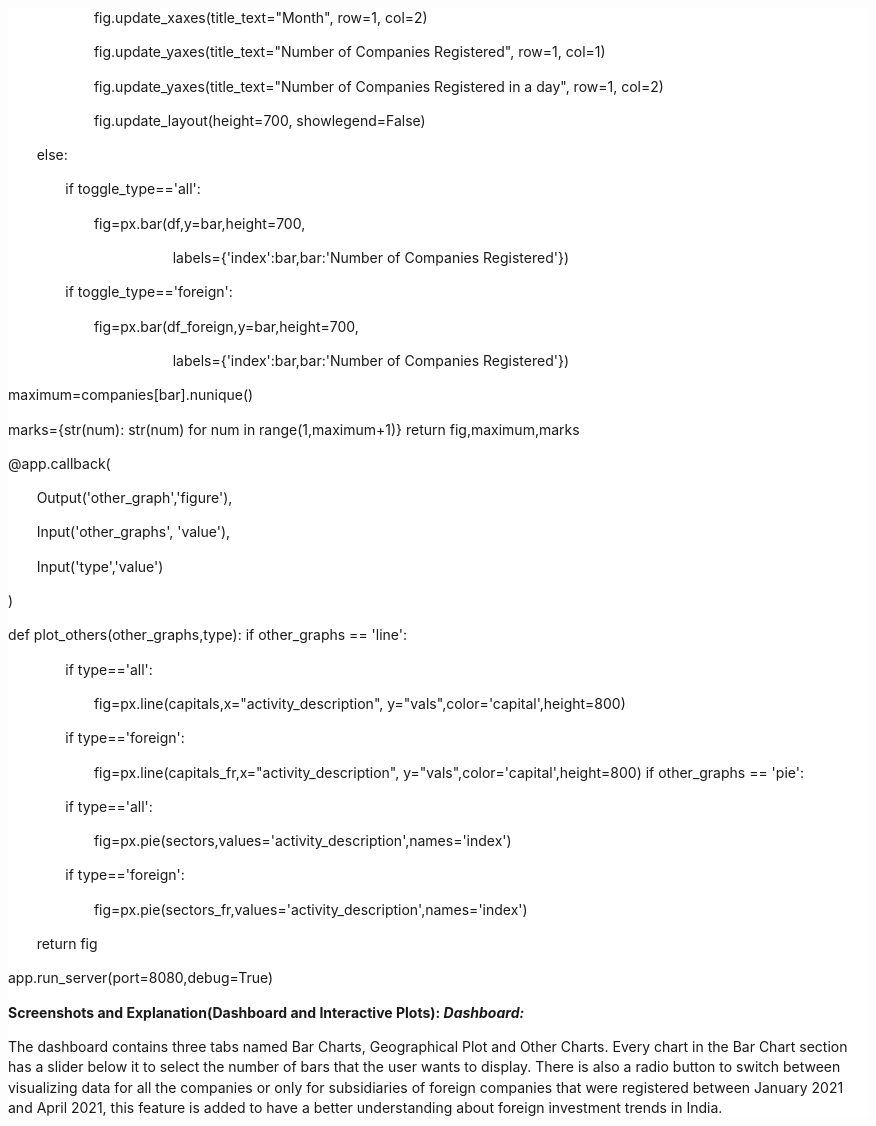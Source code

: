 `            `fig.update\_xaxes(title\_text="Month", row=1, col=2) 

`            `fig.update\_yaxes(title\_text="Number of Companies Registered", row=1, col=1) 

`            `fig.update\_yaxes(title\_text="Number of Companies Registered in a day", row=1, col=2) 

`            `fig.update\_layout(height=700, showlegend=False) 

`    `else: 

`        `if toggle\_type=='all': 

`            `fig=px.bar(df,y=bar,height=700, 

`                       `labels={'index':bar,bar:'Number of Companies Registered'}) 

`        `if toggle\_type=='foreign': 

`            `fig=px.bar(df\_foreign,y=bar,height=700, 

`                       `labels={'index':bar,bar:'Number of Companies Registered'}) 

maximum=companies[bar].nunique()

marks={str(num): str(num) for num in range(1,maximum+1)} return fig,maximum,marks 

@app.callback( 

`    `Output('other\_graph','figure'), 

`    `Input('other\_graphs', 'value'), 

`    `Input('type','value') 

) 

def plot\_others(other\_graphs,type):     if other\_graphs == 'line': 

`        `if type=='all': 

`            `fig=px.line(capitals,x="activity\_description", y="vals",color='capital',height=800) 

`        `if type=='foreign': 

`            `fig=px.line(capitals\_fr,x="activity\_description", y="vals",color='capital',height=800)     if other\_graphs == 'pie': 

`        `if type=='all': 

`            `fig=px.pie(sectors,values='activity\_description',names='index') 

`        `if type=='foreign': 

`            `fig=px.pie(sectors\_fr,values='activity\_description',names='index') 

`    `return fig 

app.run\_server(port=8080,debug=True) 

**Screenshots and Explanation(Dashboard and Interactive Plots): *Dashboard:*** 

The dashboard contains three tabs named Bar Charts, Geographical Plot and Other Charts. Every chart in the Bar Chart section has a slider below it to select the number of bars that the user wants to display. There is also a radio button to switch between visualizing data for all the companies or only for subsidiaries of foreign companies that were registered between January 2021 and April 2021,  this  feature  is  added  to  have  a  better  understanding  about  foreign investment trends in India. 
